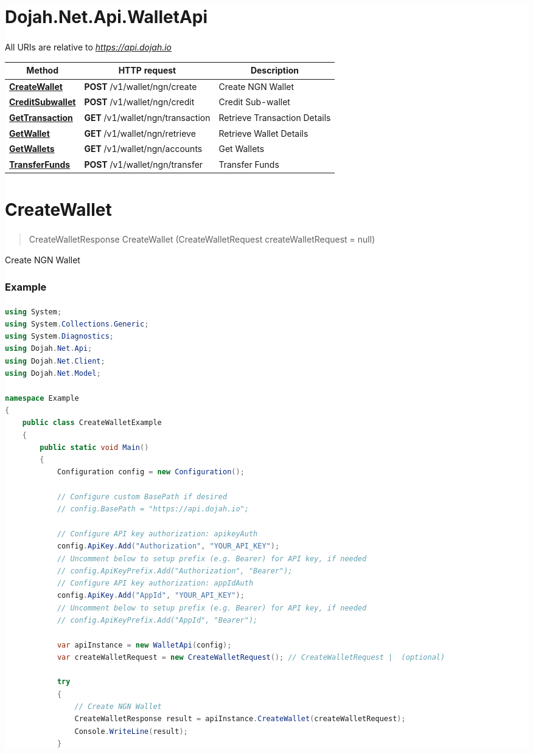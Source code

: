# Dojah.Net.Api.WalletApi

All URIs are relative to *https://api.dojah.io*

| Method | HTTP request | Description |
|--------|--------------|-------------|
| [**CreateWallet**](WalletApi.md#createwallet) | **POST** /v1/wallet/ngn/create | Create NGN Wallet |
| [**CreditSubwallet**](WalletApi.md#creditsubwallet) | **POST** /v1/wallet/ngn/credit | Credit Sub-wallet |
| [**GetTransaction**](WalletApi.md#gettransaction) | **GET** /v1/wallet/ngn/transaction | Retrieve Transaction Details |
| [**GetWallet**](WalletApi.md#getwallet) | **GET** /v1/wallet/ngn/retrieve | Retrieve Wallet Details |
| [**GetWallets**](WalletApi.md#getwallets) | **GET** /v1/wallet/ngn/accounts | Get Wallets |
| [**TransferFunds**](WalletApi.md#transferfunds) | **POST** /v1/wallet/ngn/transfer | Transfer Funds |

<a name="createwallet"></a>
# **CreateWallet**
> CreateWalletResponse CreateWallet (CreateWalletRequest createWalletRequest = null)

Create NGN Wallet

### Example
```csharp
using System;
using System.Collections.Generic;
using System.Diagnostics;
using Dojah.Net.Api;
using Dojah.Net.Client;
using Dojah.Net.Model;

namespace Example
{
    public class CreateWalletExample
    {
        public static void Main()
        {
            Configuration config = new Configuration();

            // Configure custom BasePath if desired
            // config.BasePath = "https://api.dojah.io";

            // Configure API key authorization: apikeyAuth
            config.ApiKey.Add("Authorization", "YOUR_API_KEY");
            // Uncomment below to setup prefix (e.g. Bearer) for API key, if needed
            // config.ApiKeyPrefix.Add("Authorization", "Bearer");
            // Configure API key authorization: appIdAuth
            config.ApiKey.Add("AppId", "YOUR_API_KEY");
            // Uncomment below to setup prefix (e.g. Bearer) for API key, if needed
            // config.ApiKeyPrefix.Add("AppId", "Bearer");

            var apiInstance = new WalletApi(config);
            var createWalletRequest = new CreateWalletRequest(); // CreateWalletRequest |  (optional) 

            try
            {
                // Create NGN Wallet
                CreateWalletResponse result = apiInstance.CreateWallet(createWalletRequest);
                Console.WriteLine(result);
            }
```